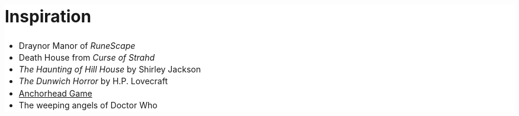 






# Inspiration

 - Draynor Manor of *RuneScape*
 - Death House from *Curse of Strahd*
 - *The Haunting of Hill House* by Shirley Jackson
 - *The Dunwich Horror* by H.P. Lovecraft
 - [Anchorhead Game](www.anchorhead-game.com)
 - The weeping angels of Doctor Who




